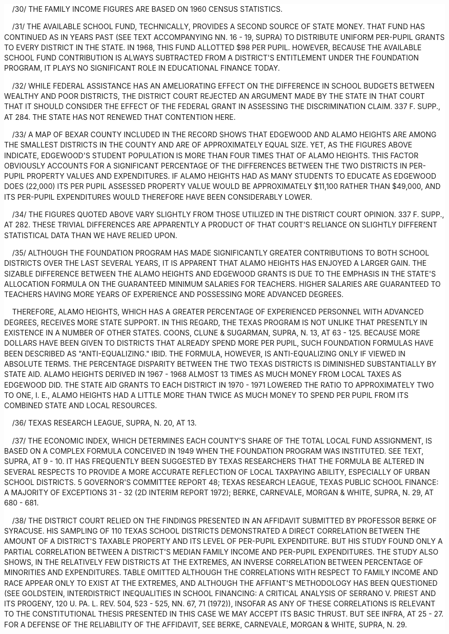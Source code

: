     /30/  THE FAMILY INCOME FIGURES ARE BASED ON 1960 CENSUS STATISTICS.

    /31/ THE AVAILABLE SCHOOL FUND, TECHNICALLY, PROVIDES A SECOND SOURCE OF STATE MONEY.  THAT FUND HAS CONTINUED AS IN YEARS PAST (SEE TEXT ACCOMPANYING NN. 16 - 19, SUPRA) TO DISTRIBUTE UNIFORM PER-PUPIL GRANTS TO EVERY DISTRICT IN THE STATE.  IN 1968, THIS FUND ALLOTTED $98 PER PUPIL.  HOWEVER, BECAUSE THE AVAILABLE SCHOOL FUND CONTRIBUTION IS ALWAYS SUBTRACTED FROM A DISTRICT'S ENTITLEMENT UNDER THE FOUNDATION PROGRAM, IT PLAYS NO SIGNIFICANT ROLE IN EDUCATIONAL FINANCE TODAY.

    /32/  WHILE FEDERAL ASSISTANCE HAS AN AMELIORATING EFFECT ON THE DIFFERENCE IN SCHOOL BUDGETS BETWEEN WEALTHY AND POOR DISTRICTS, THE DISTRICT COURT REJECTED AN ARGUMENT MADE BY THE STATE IN THAT COURT THAT IT SHOULD CONSIDER THE EFFECT OF THE FEDERAL GRANT IN ASSESSING THE DISCRIMINATION CLAIM.  337 F. SUPP., AT 284.  THE STATE HAS NOT RENEWED THAT CONTENTION HERE.

    /33/  A MAP OF BEXAR COUNTY INCLUDED IN THE RECORD SHOWS THAT EDGEWOOD AND ALAMO HEIGHTS ARE AMONG THE SMALLEST DISTRICTS IN THE COUNTY AND ARE OF APPROXIMATELY EQUAL SIZE.  YET, AS THE FIGURES ABOVE INDICATE, EDGEWOOD'S STUDENT POPULATION IS MORE THAN FOUR TIMES THAT OF ALAMO HEIGHTS.  THIS FACTOR OBVIOUSLY ACCOUNTS FOR A SIGNIFICANT PERCENTAGE OF THE DIFFERENCES BETWEEN THE TWO DISTRICTS IN PER-PUPIL PROPERTY VALUES AND EXPENDITURES.  IF ALAMO HEIGHTS HAD AS MANY STUDENTS TO EDUCATE AS EDGEWOOD DOES (22,000) ITS PER PUPIL ASSESSED PROPERTY VALUE WOULD BE APPROXIMATELY $11,100 RATHER THAN $49,000, AND ITS PER-PUPIL EXPENDITURES WOULD THEREFORE HAVE BEEN CONSIDERABLY LOWER.

    /34/  THE FIGURES QUOTED ABOVE VARY SLIGHTLY FROM THOSE UTILIZED IN THE DISTRICT COURT OPINION.  337 F. SUPP., AT 282.  THESE TRIVIAL DIFFERENCES ARE APPARENTLY A PRODUCT OF THAT COURT'S RELIANCE ON SLIGHTLY DIFFERENT STATISTICAL DATA THAN WE HAVE RELIED UPON.

    /35/  ALTHOUGH THE FOUNDATION PROGRAM HAS MADE SIGNIFICANTLY GREATER CONTRIBUTIONS TO BOTH SCHOOL DISTRICTS OVER THE LAST SEVERAL YEARS, IT IS APPARENT THAT ALAMO HEIGHTS HAS ENJOYED A LARGER GAIN.  THE SIZABLE DIFFERENCE BETWEEN THE ALAMO HEIGHTS AND EDGEWOOD GRANTS IS DUE TO THE EMPHASIS IN THE STATE'S ALLOCATION FORMULA ON THE GUARANTEED MINIMUM SALARIES FOR TEACHERS.  HIGHER SALARIES ARE GUARANTEED TO TEACHERS HAVING MORE YEARS OF EXPERIENCE AND POSSESSING MORE ADVANCED DEGREES.

    THEREFORE, ALAMO HEIGHTS, WHICH HAS A GREATER PERCENTAGE OF EXPERIENCED PERSONNEL WITH ADVANCED DEGREES, RECEIVES MORE STATE SUPPORT.  IN THIS REGARD, THE TEXAS PROGRAM IS NOT UNLIKE THAT PRESENTLY IN EXISTENCE IN A NUMBER OF OTHER STATES.  COONS, CLUNE & SUGARMAN, SUPRA, N. 13, AT 63 - 125.  BECAUSE MORE DOLLARS HAVE BEEN GIVEN TO DISTRICTS THAT ALREADY SPEND MORE PER PUPIL, SUCH FOUNDATION FORMULAS HAVE BEEN DESCRIBED AS "ANTI-EQUALIZING."  IBID.  THE FORMULA, HOWEVER, IS ANTI-EQUALIZING ONLY IF VIEWED IN ABSOLUTE TERMS.  THE PERCENTAGE DISPARITY BETWEEN THE TWO TEXAS DISTRICTS IS DIMINISHED SUBSTANTIALLY BY STATE AID.  ALAMO HEIGHTS DERIVED IN 1967 - 1968 ALMOST 13 TIMES AS MUCH MONEY FROM LOCAL TAXES AS EDGEWOOD DID.  THE STATE AID GRANTS TO EACH DISTRICT IN 1970 - 1971 LOWERED THE RATIO TO APPROXIMATELY TWO TO ONE, I. E., ALAMO HEIGHTS HAD A LITTLE MORE THAN TWICE AS MUCH MONEY TO SPEND PER PUPIL FROM ITS COMBINED STATE AND LOCAL RESOURCES.

    /36/  TEXAS RESEARCH LEAGUE, SUPRA, N. 20, AT 13.

    /37/  THE ECONOMIC INDEX, WHICH DETERMINES EACH COUNTY'S SHARE OF THE TOTAL LOCAL FUND ASSIGNMENT, IS BASED ON A COMPLEX FORMULA CONCEIVED IN 1949 WHEN THE FOUNDATION PROGRAM WAS INSTITUTED.  SEE TEXT, SUPRA, AT 9 - 10.  IT HAS FREQUENTLY BEEN SUGGESTED BY TEXAS RESEARCHERS THAT THE FORMULA BE ALTERED IN SEVERAL RESPECTS TO PROVIDE A MORE ACCURATE REFLECTION OF LOCAL TAXPAYING ABILITY, ESPECIALLY OF URBAN SCHOOL DISTRICTS.  5 GOVERNOR'S COMMITTEE REPORT 48; TEXAS RESEARCH LEAGUE, TEXAS PUBLIC SCHOOL FINANCE: A MAJORITY OF EXCEPTIONS 31 - 32 (2D INTERIM REPORT 1972); BERKE, CARNEVALE, MORGAN & WHITE, SUPRA, N. 29, AT 680 - 681.

    /38/  THE DISTRICT COURT RELIED ON THE FINDINGS PRESENTED IN AN AFFIDAVIT SUBMITTED BY PROFESSOR BERKE OF SYRACUSE.  HIS SAMPLING OF 110 TEXAS SCHOOL DISTRICTS DEMONSTRATED A DIRECT CORRELATION BETWEEN THE AMOUNT OF A DISTRICT'S TAXABLE PROPERTY AND ITS LEVEL OF PER-PUPIL EXPENDITURE.  BUT HIS STUDY FOUND ONLY A PARTIAL CORRELATION BETWEEN A DISTRICT'S MEDIAN FAMILY INCOME AND PER-PUPIL EXPENDITURES.  THE STUDY ALSO SHOWS, IN THE RELATIVELY FEW DISTRICTS AT THE EXTREMES, AN INVERSE CORRELATION BETWEEN PERCENTAGE OF MINORITIES AND EXPENDITURES.  TABLE OMITTED ALTHOUGH THE CORRELATIONS WITH RESPECT TO FAMILY INCOME AND RACE APPEAR ONLY TO EXIST AT THE EXTREMES, AND ALTHOUGH THE AFFIANT'S METHODOLOGY HAS BEEN QUESTIONED (SEE GOLDSTEIN, INTERDISTRICT INEQUALITIES IN SCHOOL FINANCING:  A CRITICAL ANALYSIS OF SERRANO V. PRIEST AND ITS PROGENY, 120 U. PA. L. REV. 504, 523 - 525, NN. 67, 71 (1972)), INSOFAR AS ANY OF THESE CORRELATIONS IS RELEVANT TO THE CONSTITUTIONAL THESIS PRESENTED IN THIS CASE WE MAY ACCEPT ITS BASIC THRUST.  BUT SEE INFRA, AT 25 - 27.  FOR A DEFENSE OF THE RELIABILITY OF THE AFFIDAVIT, SEE BERKE, CARNEVALE, MORGAN & WHITE, SUPRA, N. 29.
